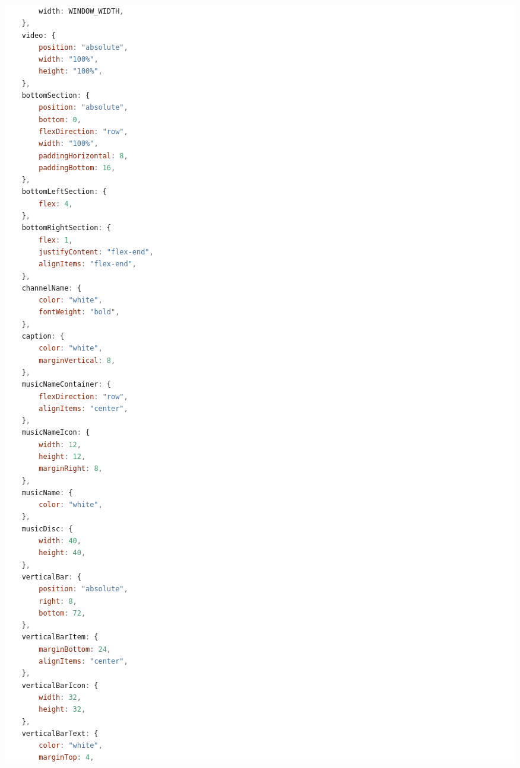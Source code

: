 ```jsx
        width: WINDOW_WIDTH,
    },
    video: {
        position: "absolute",
        width: "100%",
        height: "100%",
    },
    bottomSection: {
        position: "absolute",
        bottom: 0,
        flexDirection: "row",
        width: "100%",
        paddingHorizontal: 8,
        paddingBottom: 16,
    },
    bottomLeftSection: {
        flex: 4,
    },
    bottomRightSection: {
        flex: 1,
        justifyContent: "flex-end",
        alignItems: "flex-end",
    },
    channelName: {
        color: "white",
        fontWeight: "bold",
    },
    caption: {
        color: "white",
        marginVertical: 8,
    },
    musicNameContainer: {
        flexDirection: "row",
        alignItems: "center",
    },
    musicNameIcon: {
        width: 12,
        height: 12,
        marginRight: 8,
    },
    musicName: {
        color: "white",
    },
    musicDisc: {
        width: 40,
        height: 40,
    },
    verticalBar: {
        position: "absolute",
        right: 8,
        bottom: 72,
    },
    verticalBarItem: {
        marginBottom: 24,
        alignItems: "center",
    },
    verticalBarIcon: {
        width: 32,
        height: 32,
    },
    verticalBarText: {
        color: "white",
        marginTop: 4,
```